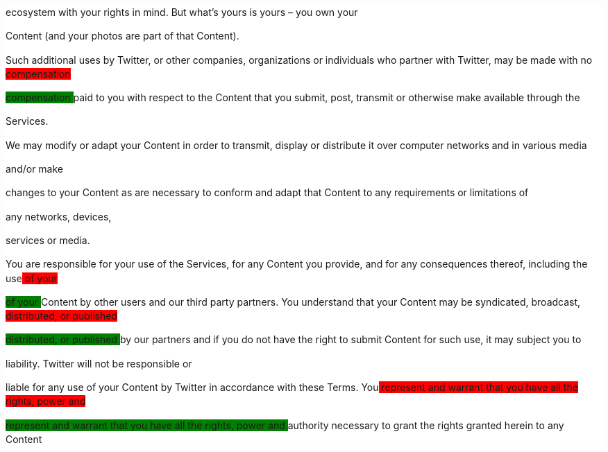 
</span>ecosystem with your rights in mind. But what’s yours is yours – you own your<span style="background-color: red;"> </span><span style="background-color: green;">


</span>Content (and your photos are part of that Content).


<span style="background-color: red;">
</span>Such additional uses by Twitter, or other companies, organizations or individuals who partner with Twitter, may be made with no<span style="background-color: red;"> compensation</span>


<span style="background-color: green;">compensation </span>paid to you with respect to the Content that you submit, post, transmit or otherwise make available through the<span style="background-color: red;"> </span><span style="background-color: green;">


</span>Services.


We may modify or adapt your Content in order to transmit, display or distribute it over computer networks and in various media<span style="background-color: red;"> </span><span style="background-color: green;">


</span>and/or make<span style="background-color: green;"> </span><span style="background-color: red;">


</span>changes to your Content as are necessary to conform and adapt that Content to any requirements or limitations of<span style="background-color: red;"> </span><span style="background-color: green;">


</span>any networks, devices,<span style="background-color: green;"> </span><span style="background-color: red;">


</span>services or media.


You are responsible for your use of the Services, for any Content you provide, and for any consequences thereof, including the use<span style="background-color: red;"> of your</span>


<span style="background-color: green;">of your </span>Content by other users and our third party partners. You understand that your Content may be syndicated, broadcast,<span style="background-color: red;"> distributed, or published</span>


<span style="background-color: green;">distributed, or published </span>by our partners and if you do not have the right to submit Content for such use, it may subject you to<span style="background-color: red;"> </span><span style="background-color: green;">


</span>liability. Twitter will not be responsible or<span style="background-color: green;"> </span><span style="background-color: red;">


</span>liable for any use of your Content by Twitter in accordance with these Terms. You<span style="background-color: red;"> represent and warrant that you have all the rights, power and</span>


<span style="background-color: green;">represent and warrant that you have all the rights, power and </span>authority necessary to grant the rights granted herein to any Content<span style="background-color: red;"> </span><span style="background-color: green;">
